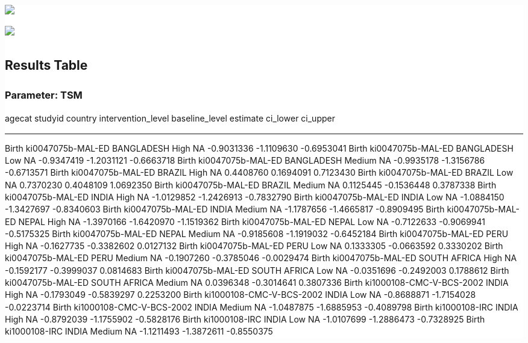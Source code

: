 ![](/tmp/32e3530c-a69b-4298-aad2-b9341760485c/82dcfb10-9e6b-4c7c-9914-0b5e7f46a93d/REPORT_files/figure-html/plot_ate-1.png)



![](/tmp/32e3530c-a69b-4298-aad2-b9341760485c/82dcfb10-9e6b-4c7c-9914-0b5e7f46a93d/REPORT_files/figure-html/plot_par-1.png)

## Results Table

### Parameter: TSM


agecat      studyid                    country                        intervention_level   baseline_level      estimate     ci_lower     ci_upper
----------  -------------------------  -----------------------------  -------------------  ---------------  -----------  -----------  -----------
Birth       ki0047075b-MAL-ED          BANGLADESH                     High                 NA                -0.9031336   -1.1109630   -0.6953041
Birth       ki0047075b-MAL-ED          BANGLADESH                     Low                  NA                -0.9347419   -1.2031121   -0.6663718
Birth       ki0047075b-MAL-ED          BANGLADESH                     Medium               NA                -0.9935178   -1.3156786   -0.6713571
Birth       ki0047075b-MAL-ED          BRAZIL                         High                 NA                 0.4408760    0.1694091    0.7123430
Birth       ki0047075b-MAL-ED          BRAZIL                         Low                  NA                 0.7370230    0.4048109    1.0692350
Birth       ki0047075b-MAL-ED          BRAZIL                         Medium               NA                 0.1125445   -0.1536448    0.3787338
Birth       ki0047075b-MAL-ED          INDIA                          High                 NA                -1.0129852   -1.2426913   -0.7832790
Birth       ki0047075b-MAL-ED          INDIA                          Low                  NA                -1.0884150   -1.3427697   -0.8340603
Birth       ki0047075b-MAL-ED          INDIA                          Medium               NA                -1.1787656   -1.4665817   -0.8909495
Birth       ki0047075b-MAL-ED          NEPAL                          High                 NA                -1.3970166   -1.6420970   -1.1519362
Birth       ki0047075b-MAL-ED          NEPAL                          Low                  NA                -0.7122633   -0.9069941   -0.5175325
Birth       ki0047075b-MAL-ED          NEPAL                          Medium               NA                -0.9185608   -1.1919032   -0.6452184
Birth       ki0047075b-MAL-ED          PERU                           High                 NA                -0.1627735   -0.3382602    0.0127132
Birth       ki0047075b-MAL-ED          PERU                           Low                  NA                 0.1333305   -0.0663592    0.3330202
Birth       ki0047075b-MAL-ED          PERU                           Medium               NA                -0.1907260   -0.3785046   -0.0029474
Birth       ki0047075b-MAL-ED          SOUTH AFRICA                   High                 NA                -0.1592177   -0.3999037    0.0814683
Birth       ki0047075b-MAL-ED          SOUTH AFRICA                   Low                  NA                -0.0351696   -0.2492003    0.1788612
Birth       ki0047075b-MAL-ED          SOUTH AFRICA                   Medium               NA                 0.0396348   -0.3014641    0.3807336
Birth       ki1000108-CMC-V-BCS-2002   INDIA                          High                 NA                -0.1793049   -0.5839297    0.2253200
Birth       ki1000108-CMC-V-BCS-2002   INDIA                          Low                  NA                -0.8688871   -1.7154028   -0.0223714
Birth       ki1000108-CMC-V-BCS-2002   INDIA                          Medium               NA                -1.0487875   -1.6885953   -0.4089798
Birth       ki1000108-IRC              INDIA                          High                 NA                -0.8792039   -1.1755902   -0.5828176
Birth       ki1000108-IRC              INDIA                          Low                  NA                -1.0107699   -1.2886473   -0.7328925
Birth       ki1000108-IRC              INDIA                          Medium               NA                -1.1211493   -1.3872611   -0.8550375